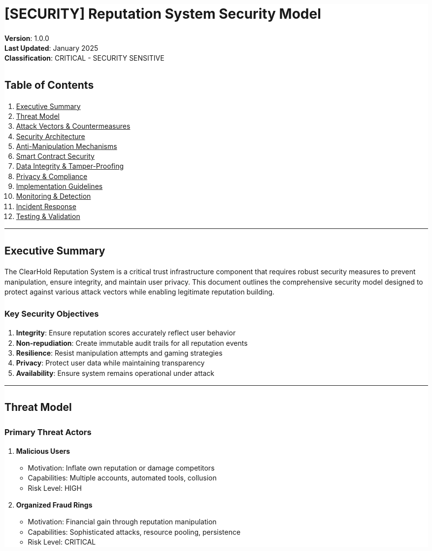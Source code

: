 # [SECURITY] Reputation System Security Model

**Version**: 1.0.0  
**Last Updated**: January 2025  
**Classification**: CRITICAL - SECURITY SENSITIVE

## Table of Contents

1. [Executive Summary](#executive-summary)
2. [Threat Model](#threat-model)
3. [Attack Vectors & Countermeasures](#attack-vectors--countermeasures)
4. [Security Architecture](#security-architecture)
5. [Anti-Manipulation Mechanisms](#anti-manipulation-mechanisms)
6. [Smart Contract Security](#smart-contract-security)
7. [Data Integrity & Tamper-Proofing](#data-integrity--tamper-proofing)
8. [Privacy & Compliance](#privacy--compliance)
9. [Implementation Guidelines](#implementation-guidelines)
10. [Monitoring & Detection](#monitoring--detection)
11. [Incident Response](#incident-response)
12. [Testing & Validation](#testing--validation)

---

## Executive Summary

The ClearHold Reputation System is a critical trust infrastructure component that requires robust security measures to prevent manipulation, ensure integrity, and maintain user privacy. This document outlines the comprehensive security model designed to protect against various attack vectors while enabling legitimate reputation building.

### Key Security Objectives

1. **Integrity**: Ensure reputation scores accurately reflect user behavior
2. **Non-repudiation**: Create immutable audit trails for all reputation events
3. **Resilience**: Resist manipulation attempts and gaming strategies
4. **Privacy**: Protect user data while maintaining transparency
5. **Availability**: Ensure system remains operational under attack

---

## Threat Model

### Primary Threat Actors

1. **Malicious Users**
   - Motivation: Inflate own reputation or damage competitors
   - Capabilities: Multiple accounts, automated tools, collusion
   - Risk Level: HIGH

2. **Organized Fraud Rings**
   - Motivation: Financial gain through reputation manipulation
   - Capabilities: Sophisticated attacks, resource pooling, persistence
   - Risk Level: CRITICAL
